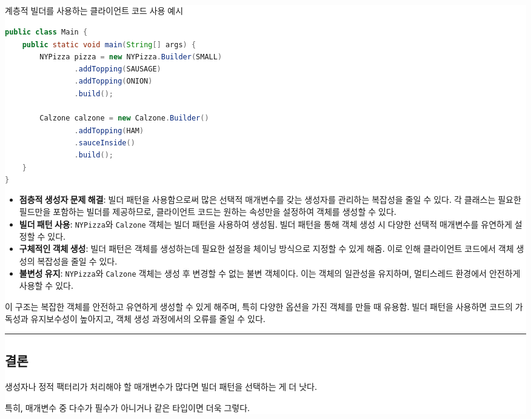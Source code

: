 계층적 빌더를 사용하는 클라이언트 코드 사용 예시

```java
public class Main {
    public static void main(String[] args) {
        NYPizza pizza = new NYPizza.Builder(SMALL)
                .addTopping(SAUSAGE)
                .addTopping(ONION)
                .build();

        Calzone calzone = new Calzone.Builder()
                .addTopping(HAM)
                .sauceInside()
                .build();
    }
}
```

- **점층적 생성자 문제 해결**: 빌더 패턴을 사용함으로써 많은 선택적 매개변수를 갖는 생성자를 관리하는 복잡성을 줄일 수 있다. 각 클래스는 필요한 필드만을 포함하는 빌더를 제공하므로, 클라이언트 코드는 원하는 속성만을 설정하여 객체를 생성할 수 있다.
- **빌더 패턴 사용**: `NYPizza`와 `Calzone` 객체는 빌더 패턴을 사용하여 생성됨. 빌더 패턴을 통해 객체 생성 시 다양한 선택적 매개변수를 유연하게 설정할 수 있다.
- **구체적인 객체 생성**: 빌더 패턴은 객체를 생성하는데 필요한 설정을 체이닝 방식으로 지정할 수 있게 해줌. 이로 인해 클라이언트 코드에서 객체 생성의 복잡성을 줄일 수 있다.
- **불변성 유지**: `NYPizza`와 `Calzone` 객체는 생성 후 변경할 수 없는 불변 객체이다. 이는 객체의 일관성을 유지하며, 멀티스레드 환경에서 안전하게 사용할 수 있다.

이 구조는 복잡한 객체를 안전하고 유연하게 생성할 수 있게 해주며, 특히 다양한 옵션을 가진 객체를 만들 때 유용함. 빌더 패턴을 사용하면 코드의 가독성과 유지보수성이 높아지고, 객체 생성 과정에서의 오류를 줄일 수 있다.

---

## 결론

생성자나 정적 팩터리가 처리해야 할 매개변수가 많다면 빌더 패턴을 선택하는 게 더 낫다.

특히, 매개변수 중 다수가 필수가 아니거나 같은 타입이면 더욱 그렇다.